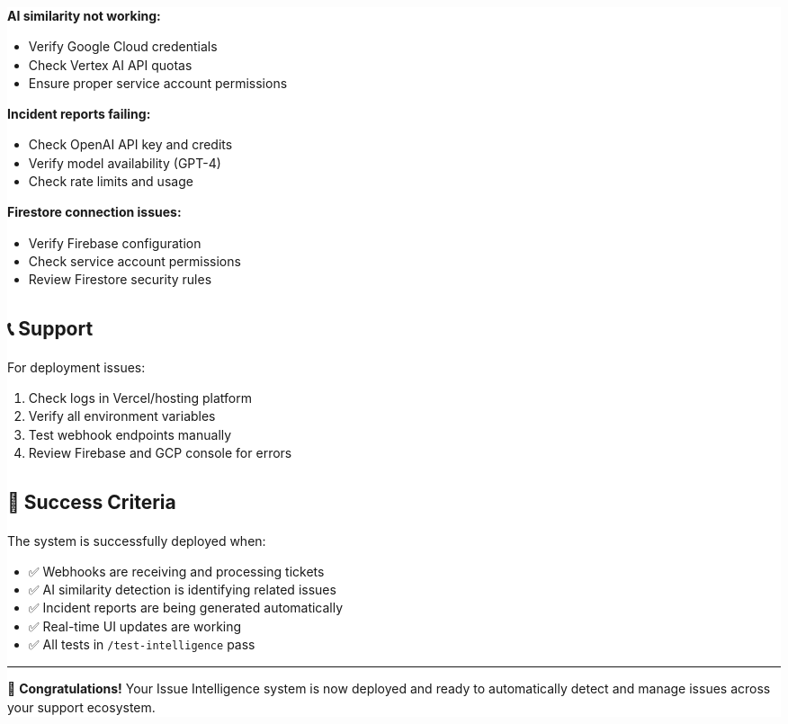 **AI similarity not working:**
- Verify Google Cloud credentials
- Check Vertex AI API quotas
- Ensure proper service account permissions

**Incident reports failing:**
- Check OpenAI API key and credits
- Verify model availability (GPT-4)
- Check rate limits and usage

**Firestore connection issues:**
- Verify Firebase configuration
- Check service account permissions
- Review Firestore security rules

## 📞 Support

For deployment issues:
1. Check logs in Vercel/hosting platform
2. Verify all environment variables
3. Test webhook endpoints manually
4. Review Firebase and GCP console for errors

## 🎯 Success Criteria

The system is successfully deployed when:
- ✅ Webhooks are receiving and processing tickets
- ✅ AI similarity detection is identifying related issues
- ✅ Incident reports are being generated automatically
- ✅ Real-time UI updates are working
- ✅ All tests in `/test-intelligence` pass

---

🎉 **Congratulations!** Your Issue Intelligence system is now deployed and ready to automatically detect and manage issues across your support ecosystem. 